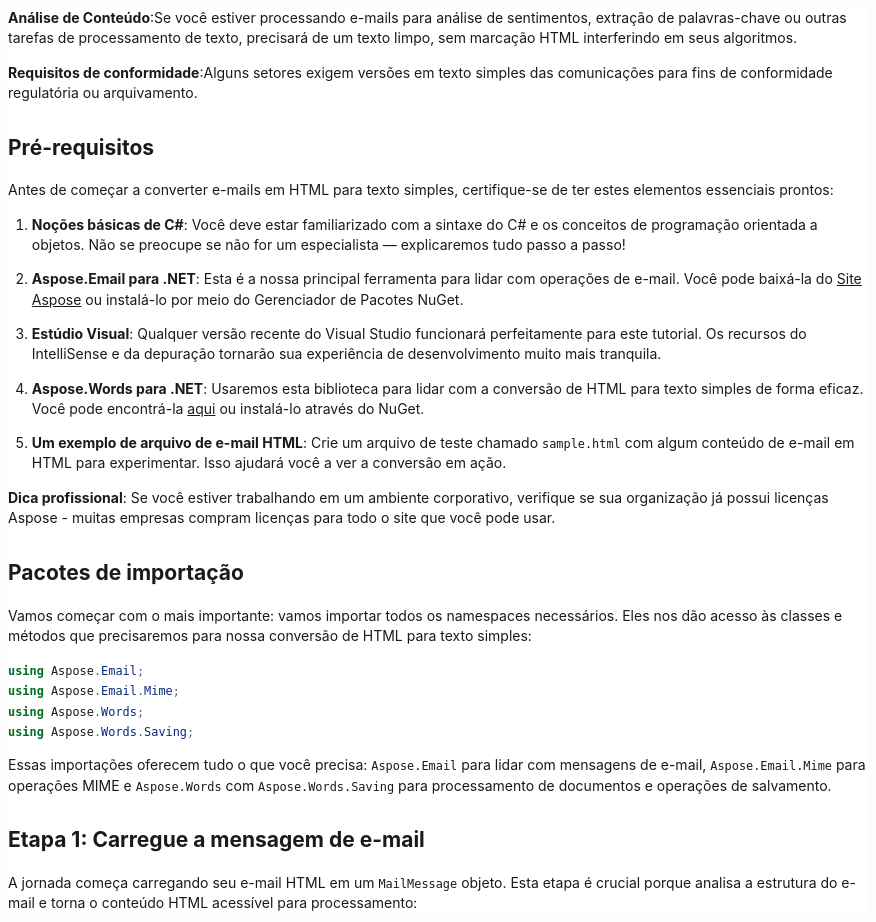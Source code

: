 **Análise de Conteúdo**:Se você estiver processando e-mails para análise de sentimentos, extração de palavras-chave ou outras tarefas de processamento de texto, precisará de um texto limpo, sem marcação HTML interferindo em seus algoritmos.

**Requisitos de conformidade**:Alguns setores exigem versões em texto simples das comunicações para fins de conformidade regulatória ou arquivamento.

## Pré-requisitos

Antes de começar a converter e-mails em HTML para texto simples, certifique-se de ter estes elementos essenciais prontos:

1. **Noções básicas de C#**: Você deve estar familiarizado com a sintaxe do C# e os conceitos de programação orientada a objetos. Não se preocupe se não for um especialista — explicaremos tudo passo a passo!

2. **Aspose.Email para .NET**: Esta é a nossa principal ferramenta para lidar com operações de e-mail. Você pode baixá-la do [Site Aspose](https://releases.aspose.com/email/net/) ou instalá-lo por meio do Gerenciador de Pacotes NuGet.

3. **Estúdio Visual**: Qualquer versão recente do Visual Studio funcionará perfeitamente para este tutorial. Os recursos do IntelliSense e da depuração tornarão sua experiência de desenvolvimento muito mais tranquila.

4. **Aspose.Words para .NET**: Usaremos esta biblioteca para lidar com a conversão de HTML para texto simples de forma eficaz. Você pode encontrá-la [aqui](https://releases.aspose.com/words/net/) ou instalá-lo através do NuGet.

5. **Um exemplo de arquivo de e-mail HTML**: Crie um arquivo de teste chamado `sample.html` com algum conteúdo de e-mail em HTML para experimentar. Isso ajudará você a ver a conversão em ação.

**Dica profissional**: Se você estiver trabalhando em um ambiente corporativo, verifique se sua organização já possui licenças Aspose - muitas empresas compram licenças para todo o site que você pode usar.

## Pacotes de importação

Vamos começar com o mais importante: vamos importar todos os namespaces necessários. Eles nos dão acesso às classes e métodos que precisaremos para nossa conversão de HTML para texto simples:

```csharp
using Aspose.Email;
using Aspose.Email.Mime;
using Aspose.Words;
using Aspose.Words.Saving;
```

Essas importações oferecem tudo o que você precisa: `Aspose.Email` para lidar com mensagens de e-mail, `Aspose.Email.Mime` para operações MIME e `Aspose.Words` com `Aspose.Words.Saving` para processamento de documentos e operações de salvamento.

## Etapa 1: Carregue a mensagem de e-mail

A jornada começa carregando seu e-mail HTML em um `MailMessage` objeto. Esta etapa é crucial porque analisa a estrutura do e-mail e torna o conteúdo HTML acessível para processamento:
